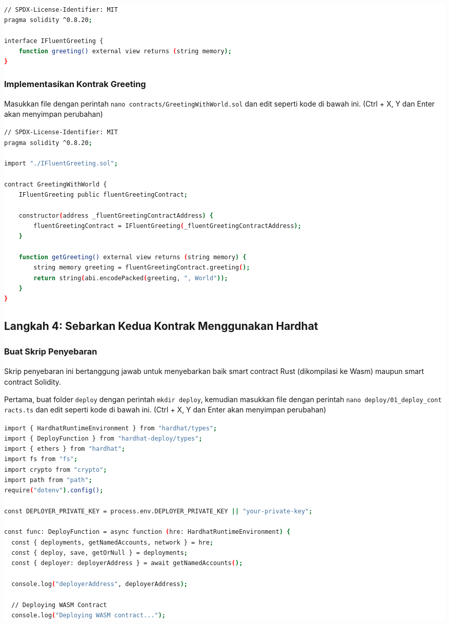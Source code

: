 ```bash
// SPDX-License-Identifier: MIT
pragma solidity ^0.8.20;

interface IFluentGreeting {
    function greeting() external view returns (string memory);
}
```

### Implementasikan Kontrak Greeting
Masukkan file dengan perintah `nano contracts/GreetingWithWorld.sol` dan edit seperti kode di bawah ini.
(Ctrl + X, Y dan Enter akan menyimpan perubahan)

```bash
// SPDX-License-Identifier: MIT
pragma solidity ^0.8.20;

import "./IFluentGreeting.sol";

contract GreetingWithWorld {
    IFluentGreeting public fluentGreetingContract;

    constructor(address _fluentGreetingContractAddress) {
        fluentGreetingContract = IFluentGreeting(_fluentGreetingContractAddress);
    }

    function getGreeting() external view returns (string memory) {
        string memory greeting = fluentGreetingContract.greeting();
        return string(abi.encodePacked(greeting, ", World"));
    }
}
```

## Langkah 4: Sebarkan Kedua Kontrak Menggunakan Hardhat

### Buat Skrip Penyebaran

Skrip penyebaran ini bertanggung jawab untuk menyebarkan baik smart contract Rust (dikompilasi ke Wasm) maupun smart contract Solidity.

Pertama, buat folder `deploy` dengan perintah `mkdir deploy`, kemudian masukkan file dengan perintah `nano deploy/01_deploy_contracts.ts` dan edit seperti kode di bawah ini.
(Ctrl + X, Y dan Enter akan menyimpan perubahan)

```bash
import { HardhatRuntimeEnvironment } from "hardhat/types";
import { DeployFunction } from "hardhat-deploy/types";
import { ethers } from "hardhat";
import fs from "fs";
import crypto from "crypto";
import path from "path";
require("dotenv").config();

const DEPLOYER_PRIVATE_KEY = process.env.DEPLOYER_PRIVATE_KEY || "your-private-key";

const func: DeployFunction = async function (hre: HardhatRuntimeEnvironment) {
  const { deployments, getNamedAccounts, network } = hre;
  const { deploy, save, getOrNull } = deployments;
  const { deployer: deployerAddress } = await getNamedAccounts();

  console.log("deployerAddress", deployerAddress);

  // Deploying WASM Contract
  console.log("Deploying WASM contract...");
```